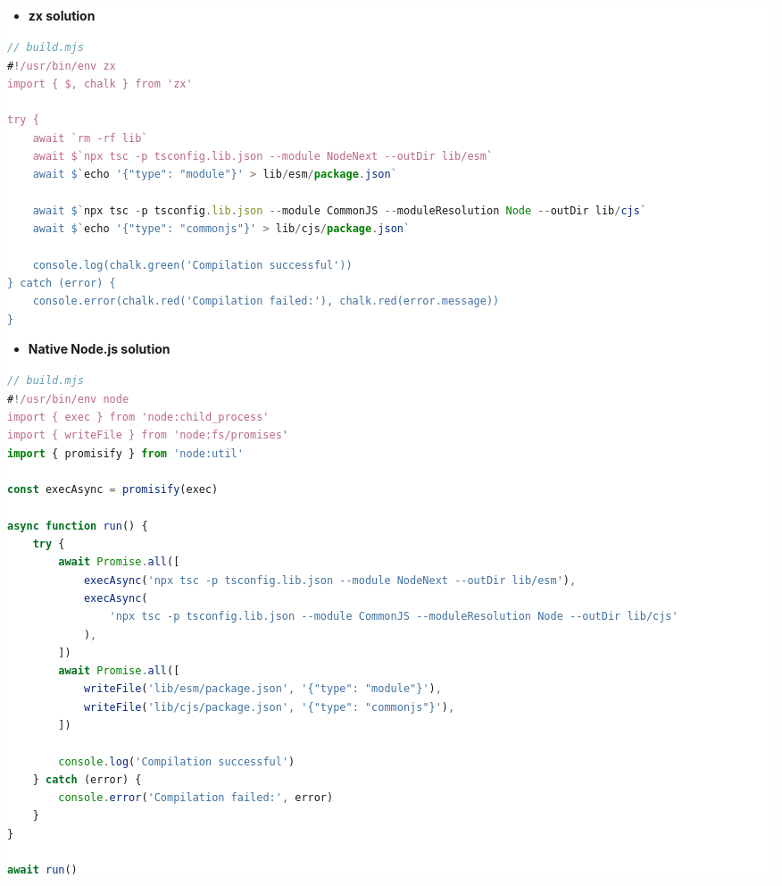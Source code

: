 - **zx solution**

```javascript
// build.mjs
#!/usr/bin/env zx
import { $, chalk } from 'zx'

try {
    await `rm -rf lib`
    await $`npx tsc -p tsconfig.lib.json --module NodeNext --outDir lib/esm`
    await $`echo '{"type": "module"}' > lib/esm/package.json`

    await $`npx tsc -p tsconfig.lib.json --module CommonJS --moduleResolution Node --outDir lib/cjs`
    await $`echo '{"type": "commonjs"}' > lib/cjs/package.json`

    console.log(chalk.green('Compilation successful'))
} catch (error) {
    console.error(chalk.red('Compilation failed:'), chalk.red(error.message))
}
```

- **Native Node.js solution**

```javascript
// build.mjs
#!/usr/bin/env node
import { exec } from 'node:child_process'
import { writeFile } from 'node:fs/promises'
import { promisify } from 'node:util'

const execAsync = promisify(exec)

async function run() {
    try {
        await Promise.all([
            execAsync('npx tsc -p tsconfig.lib.json --module NodeNext --outDir lib/esm'),
            execAsync(
                'npx tsc -p tsconfig.lib.json --module CommonJS --moduleResolution Node --outDir lib/cjs'
            ),
        ])
        await Promise.all([
            writeFile('lib/esm/package.json', '{"type": "module"}'),
            writeFile('lib/cjs/package.json', '{"type": "commonjs"}'),
        ])

        console.log('Compilation successful')
    } catch (error) {
        console.error('Compilation failed:', error)
    }
}

await run()

```
